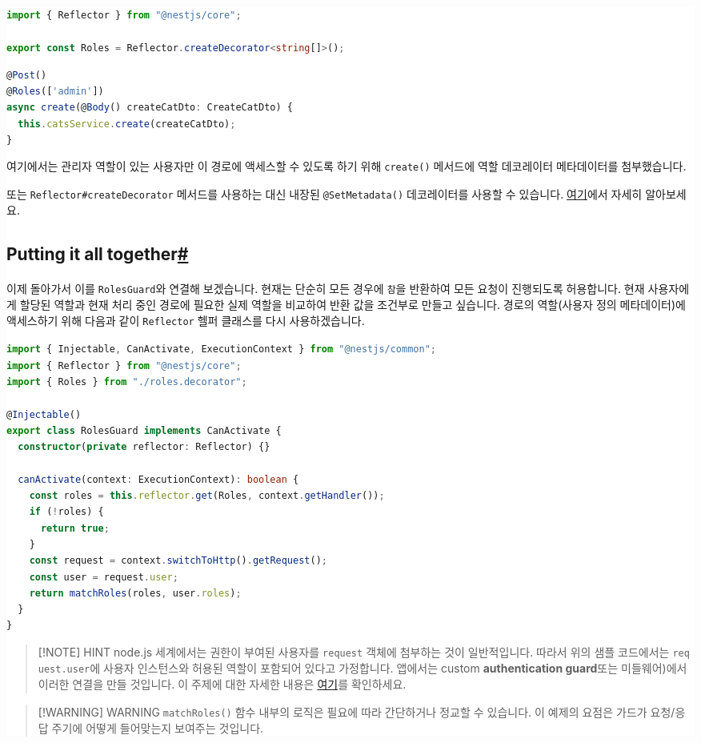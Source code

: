 ```ts title="roles.decorator.ts"
import { Reflector } from "@nestjs/core";

export const Roles = Reflector.createDecorator<string[]>();
```

```typescript title="cats.controller.ts"
@Post()
@Roles(['admin'])
async create(@Body() createCatDto: CreateCatDto) {
  this.catsService.create(createCatDto);
}
```

여기에서는 관리자 역할이 있는 사용자만 이 경로에 액세스할 수 있도록 하기 위해 `create()` 메서드에 역할 데코레이터 메타데이터를 첨부했습니다.

또는 `Reflector#createDecorator` 메서드를 사용하는 대신 내장된 `@SetMetadata()` 데코레이터를 사용할 수 있습니다. [여기](https://docs.nestjs.com/fundamentals/execution-context#low-level-approach)에서 자세히 알아보세요.

## Putting it all together[#](https://docs.nestjs.com/guards#putting-it-all-together)

이제 돌아가서 이를 `RolesGuard`와 연결해 보겠습니다. 현재는 단순히 모든 경우에 `참`을 반환하여 모든 요청이 진행되도록 허용합니다. 현재 사용자에게 할당된 역할과 현재 처리 중인 경로에 필요한 실제 역할을 비교하여 반환 값을 조건부로 만들고 싶습니다. 경로의 역할(사용자 정의 메타데이터)에 액세스하기 위해 다음과 같이 `Reflector` 헬퍼 클래스를 다시 사용하겠습니다.

```typescript title="roles.guard.ts"
import { Injectable, CanActivate, ExecutionContext } from "@nestjs/common";
import { Reflector } from "@nestjs/core";
import { Roles } from "./roles.decorator";

@Injectable()
export class RolesGuard implements CanActivate {
  constructor(private reflector: Reflector) {}

  canActivate(context: ExecutionContext): boolean {
    const roles = this.reflector.get(Roles, context.getHandler());
    if (!roles) {
      return true;
    }
    const request = context.switchToHttp().getRequest();
    const user = request.user;
    return matchRoles(roles, user.roles);
  }
}
```

> [!NOTE] HINT
> node.js 세계에서는 권한이 부여된 사용자를 `request` 객체에 첨부하는 것이 일반적입니다. 따라서 위의 샘플 코드에서는 `request.user`에 사용자 인스턴스와 허용된 역할이 포함되어 있다고 가정합니다. 앱에서는 custom **authentication guard**또는 미들웨어)에서 이러한 연결을 만들 것입니다. 이 주제에 대한 자세한 내용은 [여기](https://docs.nestjs.com/security/authentication)를 확인하세요.

> [!WARNING] WARNING
> `matchRoles()` 함수 내부의 로직은 필요에 따라 간단하거나 정교할 수 있습니다. 이 예제의 요점은 가드가 요청/응답 주기에 어떻게 들어맞는지 보여주는 것입니다.
